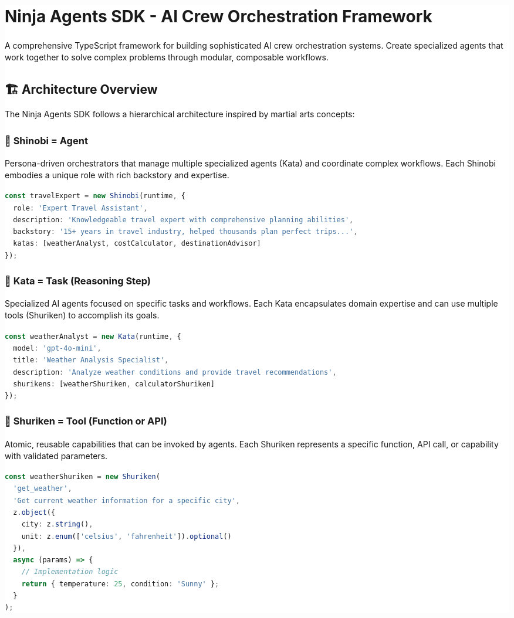 # Ninja Agents SDK - AI Crew Orchestration Framework

A comprehensive TypeScript framework for building sophisticated AI crew orchestration systems. Create specialized agents that work together to solve complex problems through modular, composable workflows.

## 🏗️ Architecture Overview

The Ninja Agents SDK follows a hierarchical architecture inspired by martial arts concepts:

### 🥷 **Shinobi** = Agent
Persona-driven orchestrators that manage multiple specialized agents (Kata) and coordinate complex workflows. Each Shinobi embodies a unique role with rich backstory and expertise.

```typescript
const travelExpert = new Shinobi(runtime, {
  role: 'Expert Travel Assistant',
  description: 'Knowledgeable travel expert with comprehensive planning abilities',
  backstory: '15+ years in travel industry, helped thousands plan perfect trips...',
  katas: [weatherAnalyst, costCalculator, destinationAdvisor]
});
```

### 🥋 **Kata** = Task (Reasoning Step)
Specialized AI agents focused on specific tasks and workflows. Each Kata encapsulates domain expertise and can use multiple tools (Shuriken) to accomplish its goals.

```typescript
const weatherAnalyst = new Kata(runtime, {
  model: 'gpt-4o-mini',
  title: 'Weather Analysis Specialist',
  description: 'Analyze weather conditions and provide travel recommendations',
  shurikens: [weatherShuriken, calculatorShuriken]
});
```

### 🏹 **Shuriken** = Tool (Function or API)
Atomic, reusable capabilities that can be invoked by agents. Each Shuriken represents a specific function, API call, or capability with validated parameters.

```typescript
const weatherShuriken = new Shuriken(
  'get_weather',
  'Get current weather information for a specific city',
  z.object({
    city: z.string(),
    unit: z.enum(['celsius', 'fahrenheit']).optional()
  }),
  async (params) => {
    // Implementation logic
    return { temperature: 25, condition: 'Sunny' };
  }
);
```

